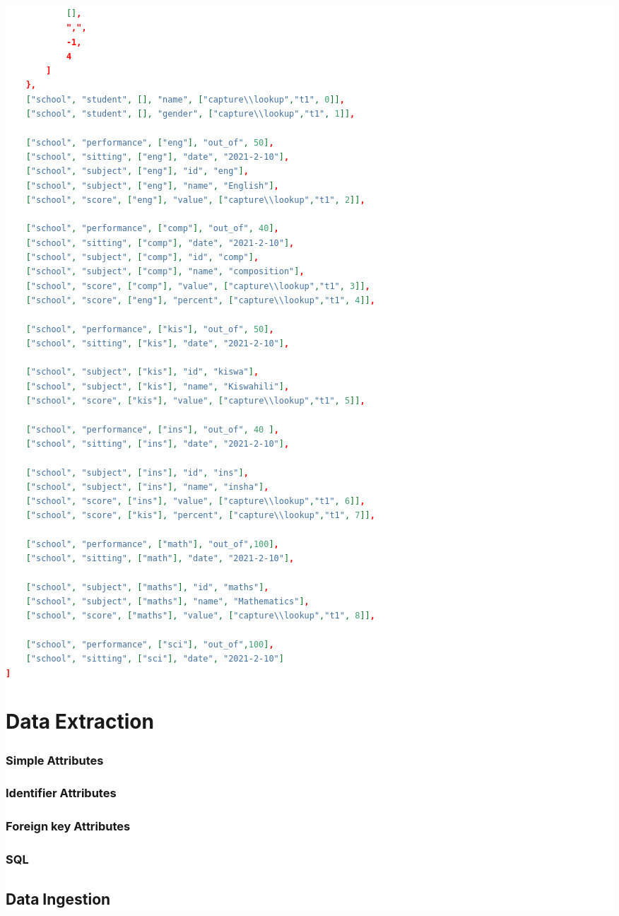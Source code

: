 ```json
            [],
            ",",  
            -1,
            4
        ]
    },
    ["school", "student", [], "name", ["capture\\lookup","t1", 0]],
    ["school", "student", [], "gender", ["capture\\lookup","t1", 1]],
    
    ["school", "performance", ["eng"], "out_of", 50],
    ["school", "sitting", ["eng"], "date", "2021-2-10"],
    ["school", "subject", ["eng"], "id", "eng"],
    ["school", "subject", ["eng"], "name", "English"],
    ["school", "score", ["eng"], "value", ["capture\\lookup","t1", 2]],
    
    ["school", "performance", ["comp"], "out_of", 40],
    ["school", "sitting", ["comp"], "date", "2021-2-10"],
    ["school", "subject", ["comp"], "id", "comp"],
    ["school", "subject", ["comp"], "name", "composition"],
    ["school", "score", ["comp"], "value", ["capture\\lookup","t1", 3]],
    ["school", "score", ["eng"], "percent", ["capture\\lookup","t1", 4]],
   
    ["school", "performance", ["kis"], "out_of", 50],
    ["school", "sitting", ["kis"], "date", "2021-2-10"],
    
    ["school", "subject", ["kis"], "id", "kiswa"],
    ["school", "subject", ["kis"], "name", "Kiswahili"],
    ["school", "score", ["kis"], "value", ["capture\\lookup","t1", 5]],
    
    ["school", "performance", ["ins"], "out_of", 40 ],
    ["school", "sitting", ["ins"], "date", "2021-2-10"],
    
    ["school", "subject", ["ins"], "id", "ins"],
    ["school", "subject", ["ins"], "name", "insha"],
    ["school", "score", ["ins"], "value", ["capture\\lookup","t1", 6]],
    ["school", "score", ["kis"], "percent", ["capture\\lookup","t1", 7]],
    
    ["school", "performance", ["math"], "out_of",100],
    ["school", "sitting", ["math"], "date", "2021-2-10"],
    
    ["school", "subject", ["maths"], "id", "maths"],
    ["school", "subject", ["maths"], "name", "Mathematics"],
    ["school", "score", ["maths"], "value", ["capture\\lookup","t1", 8]],
    
    ["school", "performance", ["sci"], "out_of",100],
    ["school", "sitting", ["sci"], "date", "2021-2-10"]
]
```

# Data Extraction

### Simple Attributes

### Identifier Attributes

### Foreign key Attributes

### SQL

## Data Ingestion
